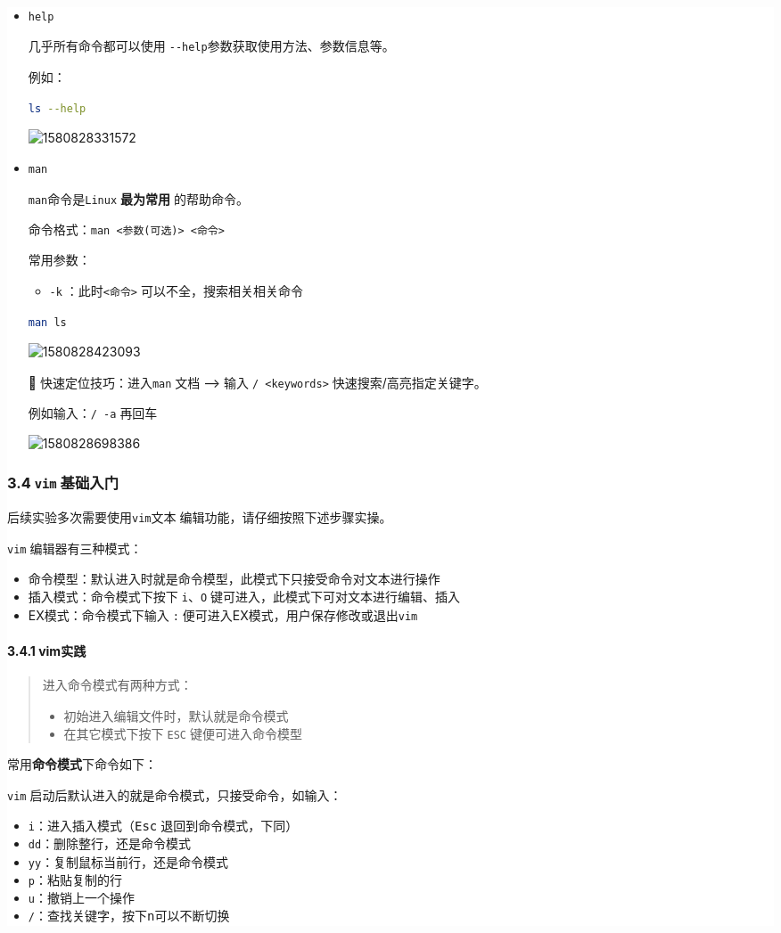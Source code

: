    - `help` 

     几乎所有命令都可以使用  `--help`参数获取使用方法、参数信息等。

     例如：

     ```bash
     ls --help
     ```

     ![1580828331572](C:/Users/86151/AppData/Roaming/Typora/typora-user-images/1580828331572.png)

   - `man`

     `man`命令是`Linux` **最为常用** 的帮助命令。

     命令格式：`man <参数(可选)> <命令>`

     常用参数：

     - `-k` ：此时`<命令>` 可以不全，搜索相关相关命令

     ```bash
     man ls
     ```

     ![1580828423093](C:/Users/86151/AppData/Roaming/Typora/typora-user-images/1580828423093.png)

     :slightly_smiling_face: 快速定位技巧：进入`man` 文档 --> 输入 `/ <keywords>` 快速搜索/高亮指定关键字。

     例如输入：`/ -a` 再回车

     ![1580828698386](C:/Users/86151/AppData/Roaming/Typora/typora-user-images/1580828698386.png)

### 3.4 `vim` 基础入门

后续实验多次需要使用`vim`文本 编辑功能，请仔细按照下述步骤实操。

`vim` 编辑器有三种模式：

- 命令模型：默认进入时就是命令模型，此模式下只接受命令对文本进行操作
- 插入模式：命令模式下按下 `i`、`O` 键可进入，此模式下可对文本进行编辑、插入
- EX模式：命令模式下输入 `:` 便可进入EX模式，用户保存修改或退出`vim`

#### 3.4.1 vim实践

> 进入命令模式有两种方式：
>
> - 初始进入编辑文件时，默认就是命令模式
> - 在其它模式下按下 `ESC` 键便可进入命令模型

常用**命令模式**下命令如下：

`vim` 启动后默认进入的就是命令模式，只接受命令，如输入：

- `i`：进入插入模式（<kbd>Esc</kbd> 退回到命令模式，下同）
- `dd`：删除整行，还是命令模式
- `yy`：复制鼠标当前行，还是命令模式
- `p`：粘贴复制的行
- `u`：撤销上一个操作
- `/`：查找关键字，按下<kbd>n</kbd>可以不断切换
